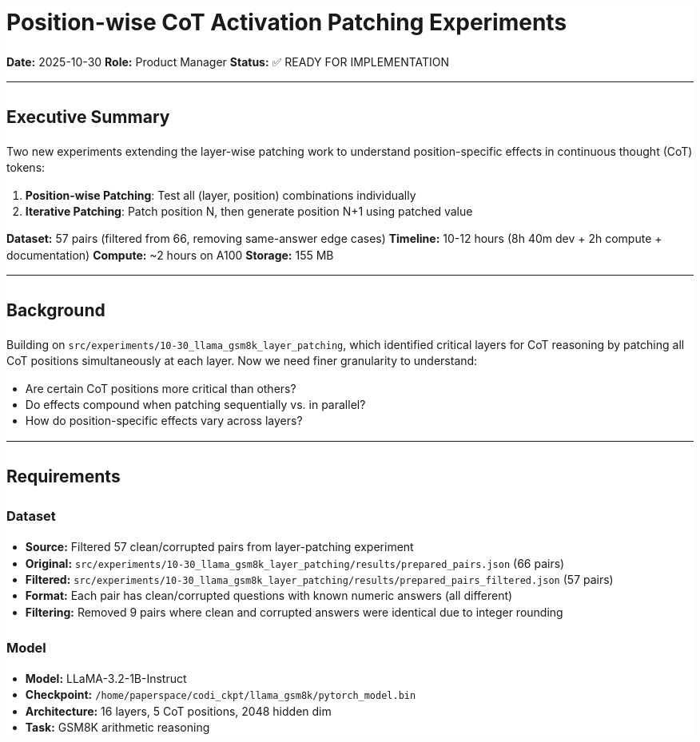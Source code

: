 # Position-wise CoT Activation Patching Experiments

**Date:** 2025-10-30
**Role:** Product Manager
**Status:** ✅ READY FOR IMPLEMENTATION

---

## Executive Summary

Two new experiments extending the layer-wise patching work to understand position-specific effects in continuous thought (CoT) tokens:

1. **Position-wise Patching**: Test all (layer, position) combinations individually
2. **Iterative Patching**: Patch position N, then generate position N+1 using patched value

**Dataset:** 57 pairs (filtered from 66, removing same-answer edge cases)
**Timeline:** 10-12 hours (8h 40m dev + 2h compute + documentation)
**Compute:** ~2 hours on A100
**Storage:** 155 MB

---

## Background

Building on `src/experiments/10-30_llama_gsm8k_layer_patching`, which identified critical layers for CoT reasoning by patching all CoT positions simultaneously at each layer. Now we need finer granularity to understand:

- Are certain CoT positions more critical than others?
- Do effects compound when patching sequentially vs. in parallel?
- How do position-specific effects vary across layers?

---

## Requirements

### Dataset
- **Source:** Filtered 57 clean/corrupted pairs from layer-patching experiment
- **Original:** `src/experiments/10-30_llama_gsm8k_layer_patching/results/prepared_pairs.json` (66 pairs)
- **Filtered:** `src/experiments/10-30_llama_gsm8k_layer_patching/results/prepared_pairs_filtered.json` (57 pairs)
- **Format:** Each pair has clean/corrupted questions with known numeric answers (all different)
- **Filtering:** Removed 9 pairs where clean and corrupted answers were identical due to integer rounding

### Model
- **Model:** LLaMA-3.2-1B-Instruct
- **Checkpoint:** `/home/paperspace/codi_ckpt/llama_gsm8k/pytorch_model.bin`
- **Architecture:** 16 layers, 5 CoT positions, 2048 hidden dim
- **Task:** GSM8K arithmetic reasoning
